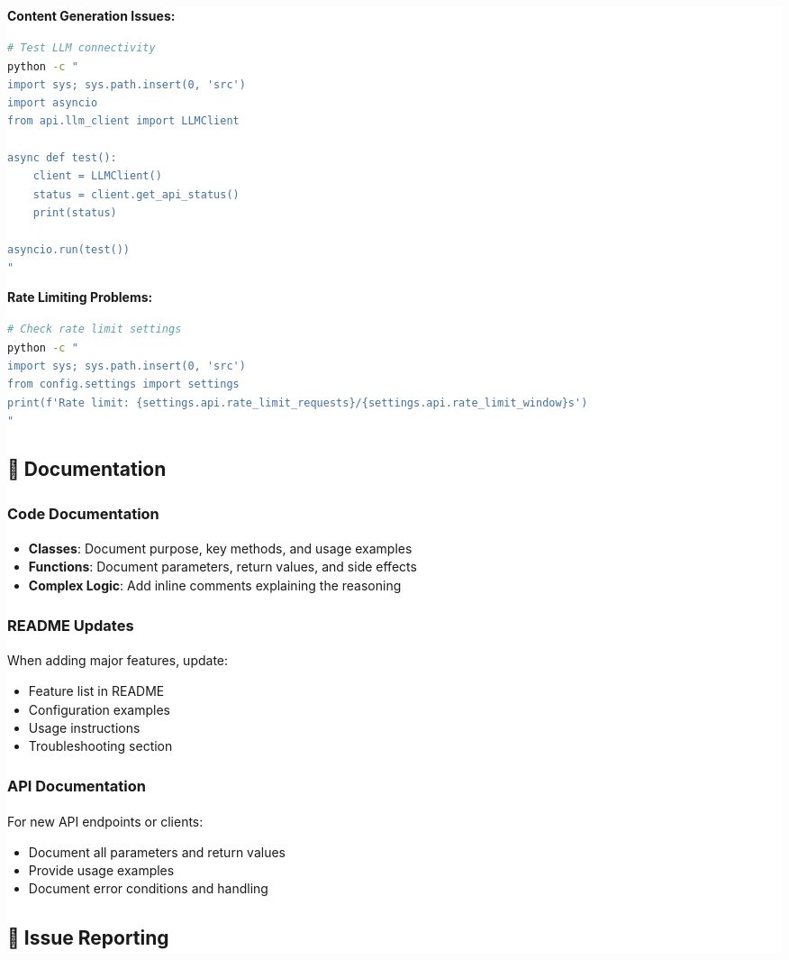 **Content Generation Issues:**
```bash
# Test LLM connectivity
python -c "
import sys; sys.path.insert(0, 'src')
import asyncio
from api.llm_client import LLMClient

async def test():
    client = LLMClient()
    status = client.get_api_status()
    print(status)

asyncio.run(test())
"
```

**Rate Limiting Problems:**
```bash
# Check rate limit settings
python -c "
import sys; sys.path.insert(0, 'src')
from config.settings import settings
print(f'Rate limit: {settings.api.rate_limit_requests}/{settings.api.rate_limit_window}s')
"
```

## 📝 Documentation

### Code Documentation

- **Classes**: Document purpose, key methods, and usage examples
- **Functions**: Document parameters, return values, and side effects
- **Complex Logic**: Add inline comments explaining the reasoning

### README Updates

When adding major features, update:
- Feature list in README
- Configuration examples
- Usage instructions
- Troubleshooting section

### API Documentation

For new API endpoints or clients:
- Document all parameters and return values
- Provide usage examples
- Document error conditions and handling

## 🐛 Issue Reporting
